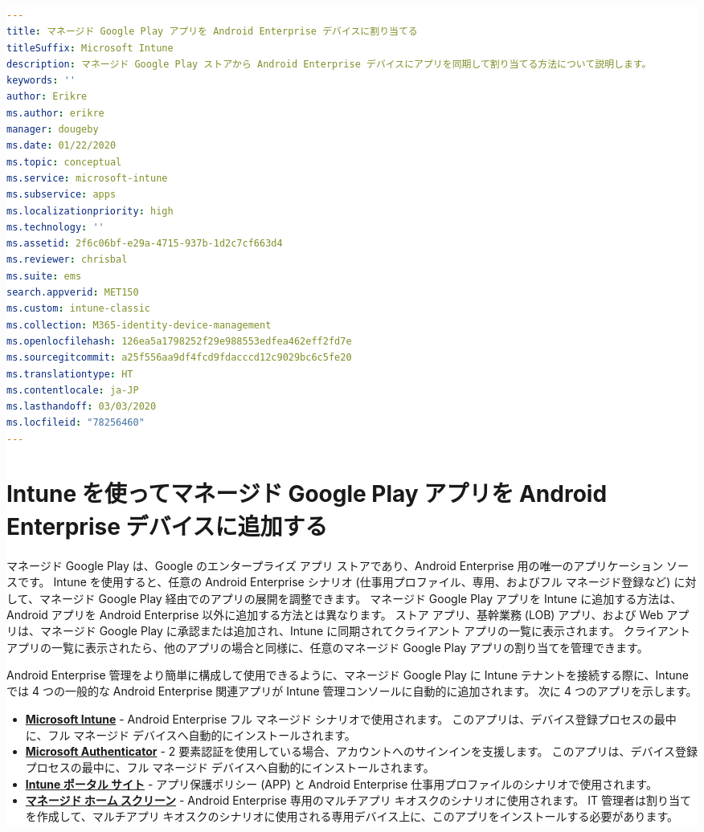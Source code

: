 ```yaml
---
title: マネージド Google Play アプリを Android Enterprise デバイスに割り当てる
titleSuffix: Microsoft Intune
description: マネージド Google Play ストアから Android Enterprise デバイスにアプリを同期して割り当てる方法について説明します。
keywords: ''
author: Erikre
ms.author: erikre
manager: dougeby
ms.date: 01/22/2020
ms.topic: conceptual
ms.service: microsoft-intune
ms.subservice: apps
ms.localizationpriority: high
ms.technology: ''
ms.assetid: 2f6c06bf-e29a-4715-937b-1d2c7cf663d4
ms.reviewer: chrisbal
ms.suite: ems
search.appverid: MET150
ms.custom: intune-classic
ms.collection: M365-identity-device-management
ms.openlocfilehash: 126ea5a1798252f29e988553edfea462eff2fd7e
ms.sourcegitcommit: a25f556aa9df4fcd9fdacccd12c9029bc6c5fe20
ms.translationtype: HT
ms.contentlocale: ja-JP
ms.lasthandoff: 03/03/2020
ms.locfileid: "78256460"
---
```

# <a name="add-managed-google-play-apps-to-android-enterprise-devices-with-intune"></a>Intune を使ってマネージド Google Play アプリを Android Enterprise デバイスに追加する

マネージド Google Play は、Google のエンタープライズ アプリ ストアであり、Android Enterprise 用の唯一のアプリケーション ソースです。 Intune を使用すると、任意の Android Enterprise シナリオ (仕事用プロファイル、専用、およびフル マネージド登録など) に対して、マネージド Google Play 経由でのアプリの展開を調整できます。 マネージド Google Play アプリを Intune に追加する方法は、Android アプリを Android Enterprise 以外に追加する方法とは異なります。 ストア アプリ、基幹業務 (LOB) アプリ、および Web アプリは、マネージド Google Play に承認または追加され、Intune に同期されてクライアント アプリの一覧に表示されます。 クライアント アプリの一覧に表示されたら、他のアプリの場合と同様に、任意のマネージド Google Play アプリの割り当てを管理できます。

Android Enterprise 管理をより簡単に構成して使用できるように、マネージド Google Play に Intune テナントを接続する際に、Intune では 4 つの一般的な Android Enterprise 関連アプリが Intune 管理コンソールに自動的に追加されます。 次に 4 つのアプリを示します。

- **[Microsoft Intune](https://play.google.com/store/apps/details?id=com.microsoft.intune)** - Android Enterprise フル マネージド シナリオで使用されます。 このアプリは、デバイス登録プロセスの最中に、フル マネージド デバイスへ自動的にインストールされます。
- **[Microsoft Authenticator](https://play.google.com/store/apps/details?id=com.azure.authenticator)** - 2 要素認証を使用している場合、アカウントへのサインインを支援します。 このアプリは、デバイス登録プロセスの最中に、フル マネージド デバイスへ自動的にインストールされます。
- **[Intune ポータル サイト](https://play.google.com/store/apps/details?id=com.microsoft.windowsintune.companyportal)** - アプリ保護ポリシー (APP) と Android Enterprise 仕事用プロファイルのシナリオで使用されます。
- **[マネージド ホーム スクリーン](https://play.google.com/store/apps/details?id=com.microsoft.launcher.enterprise)** - Android Enterprise 専用のマルチアプリ キオスクのシナリオに使用されます。 IT 管理者は割り当てを作成して、マルチアプリ キオスクのシナリオに使用される専用デバイス上に、このアプリをインストールする必要があります。
